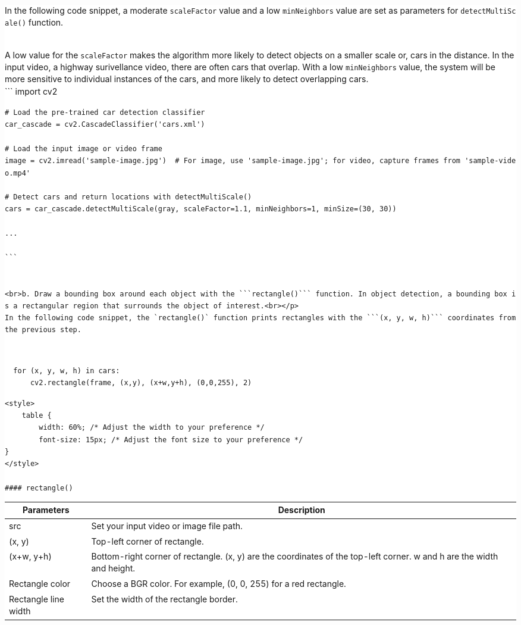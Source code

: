    In the following code snippet, a moderate ```scaleFactor``` value and a low ```minNeighbors``` value are set as parameters for ```detectMultiScale()``` function.

   <br>A low value for the ```scaleFactor``` makes the algorithm more likely to detect objects on a smaller scale or, cars in the distance. In the input video, a highway surivellance video, there are often cars that overlap. With a low ```minNeighbors``` value, the system will be more sensitive to individual instances of the cars, and more likely to detect overlapping cars.
    <br>
    ```
    import cv2

    # Load the pre-trained car detection classifier
    car_cascade = cv2.CascadeClassifier('cars.xml')

    # Load the input image or video frame
    image = cv2.imread('sample-image.jpg')  # For image, use 'sample-image.jpg'; for video, capture frames from 'sample-video.mp4'

    # Detect cars and return locations with detectMultiScale()
    cars = car_cascade.detectMultiScale(gray, scaleFactor=1.1, minNeighbors=1, minSize=(30, 30))

    ...

    ```
   

    <br>b. Draw a bounding box around each object with the ```rectangle()``` function. In object detection, a bounding box is a rectangular region that surrounds the object of interest.<br></p>
    In the following code snippet, the `rectangle()` function prints rectangles with the ```(x, y, w, h)``` coordinates from the previous step.
   <br></p>
   ```
     for (x, y, w, h) in cars:
         cv2.rectangle(frame, (x,y), (x+w,y+h), (0,0,255), 2)
   ```

    <style>
        table {
            width: 60%; /* Adjust the width to your preference */
            font-size: 15px; /* Adjust the font size to your preference */
    }
    </style>

    #### rectangle() 
   | Parameters        | Description                                       |
   | ----------------------------------- | ------------------------------------------------- |
   | src                                 | Set your input video or image file path.         |
   | (x, y)                              | Top-left corner of rectangle.                     |
   | (x+w, y+h)                          | Bottom-right corner of rectangle. (x, y) are the coordinates of the top-left corner. w and h are the width and height. |
   | Rectangle color                     | Choose a BGR color. For example, (0, 0, 255) for a red rectangle. |
   | Rectangle line width                | Set the width of the rectangle border.              |
